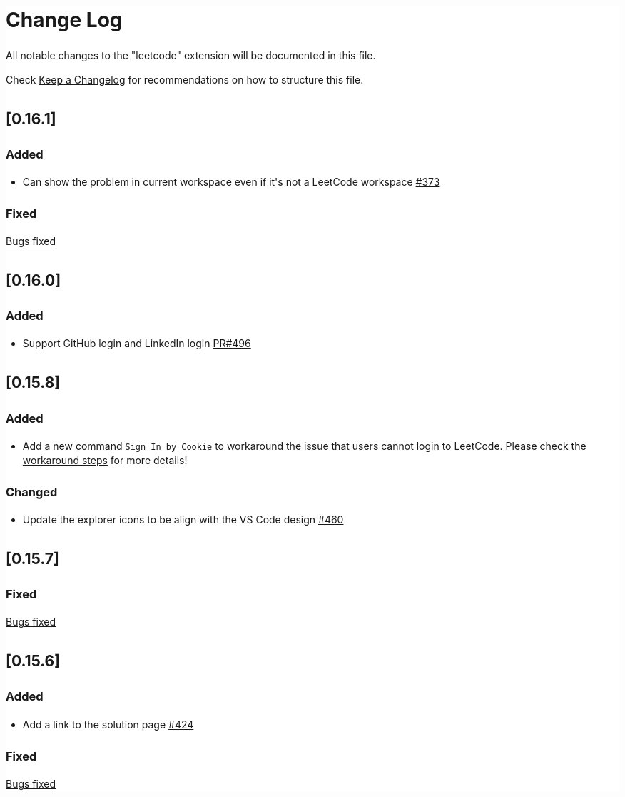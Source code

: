 # Change Log
All notable changes to the "leetcode" extension will be documented in this file.

Check [Keep a Changelog](http://keepachangelog.com/) for recommendations on how to structure this file.

## [0.16.1]
### Added
- Can show the problem in current workspace even if it's not a LeetCode workspace [#373](https://github.com/jdneo/vscode-leetcode/issues/373)

### Fixed
[Bugs fixed](https://github.com/jdneo/vscode-leetcode/issues?q=is%3Aissue+milestone%3A0.16.1+is%3Aclosed+label%3Abug)

## [0.16.0]
### Added
- Support GitHub login and LinkedIn login [PR#496](https://github.com/jdneo/vscode-leetcode/pull/496)

## [0.15.8]
### Added
- Add a new command `Sign In by Cookie` to workaround the issue that [users cannot login to LeetCode](https://github.com/jdneo/vscode-leetcode/issues/478). Please check the [workaround steps](https://github.com/jdneo/vscode-leetcode/tree/master#%EF%B8%8F-attention-%EF%B8%8F--workaround-to-login-to-leetcode-endpoint) for more details!

### Changed
- Update the explorer icons to be align with the VS Code design [#460](https://github.com/jdneo/vscode-leetcode/issues/460)

## [0.15.7]
### Fixed
[Bugs fixed](https://github.com/jdneo/vscode-leetcode/issues?q=is%3Aissue+milestone%3A0.15.7+is%3Aclosed+label%3Abug)

## [0.15.6]
### Added
- Add a link to the solution page [#424](https://github.com/jdneo/vscode-leetcode/issues/424)

### Fixed
[Bugs fixed](https://github.com/jdneo/vscode-leetcode/issues?q=is%3Aissue+milestone%3A0.15.6+is%3Aclosed+label%3Abug)
